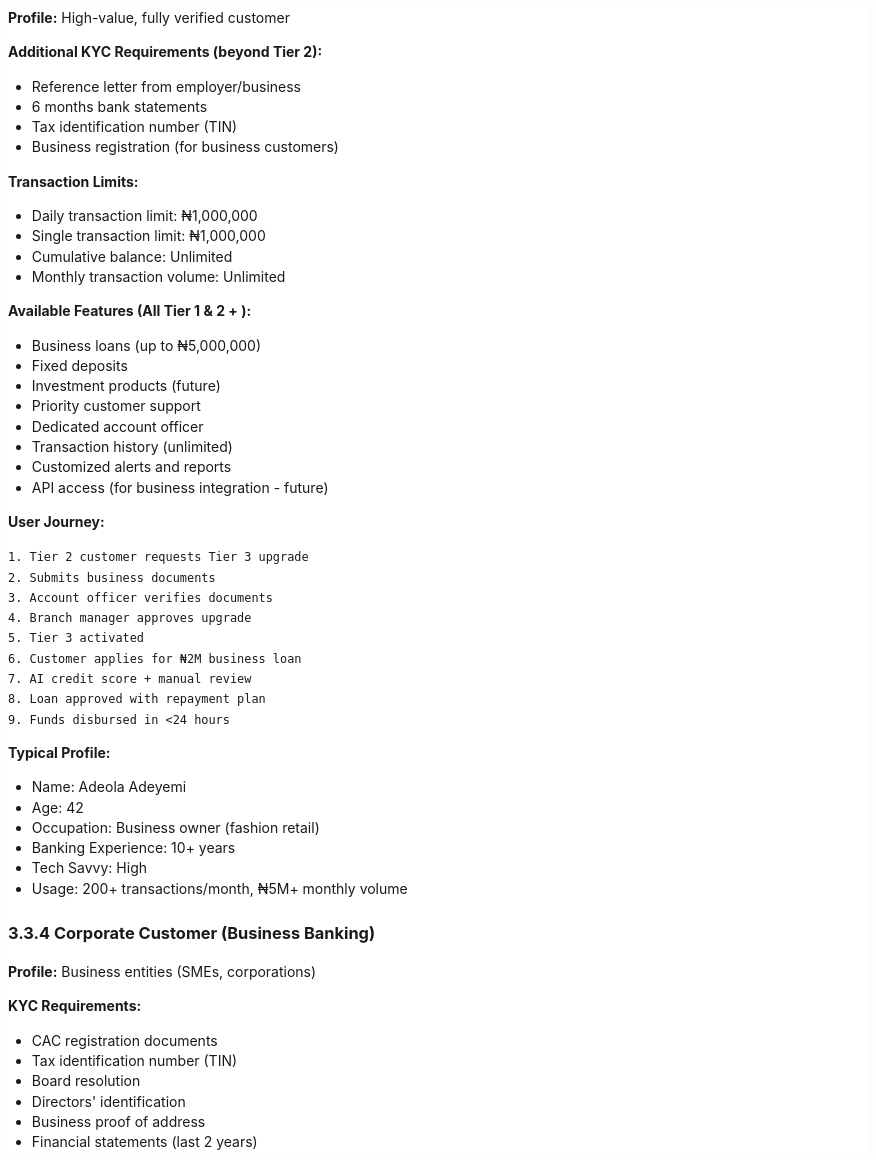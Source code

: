 **Profile:** High-value, fully verified customer

**Additional KYC Requirements (beyond Tier 2):**
- Reference letter from employer/business
- 6 months bank statements
- Tax identification number (TIN)
- Business registration (for business customers)

**Transaction Limits:**
- Daily transaction limit: ₦1,000,000
- Single transaction limit: ₦1,000,000
- Cumulative balance: Unlimited
- Monthly transaction volume: Unlimited

**Available Features (All Tier 1 & 2 + ):**
- Business loans (up to ₦5,000,000)
- Fixed deposits
- Investment products (future)
- Priority customer support
- Dedicated account officer
- Transaction history (unlimited)
- Customized alerts and reports
- API access (for business integration - future)

**User Journey:**
```
1. Tier 2 customer requests Tier 3 upgrade
2. Submits business documents
3. Account officer verifies documents
4. Branch manager approves upgrade
5. Tier 3 activated
6. Customer applies for ₦2M business loan
7. AI credit score + manual review
8. Loan approved with repayment plan
9. Funds disbursed in <24 hours
```

**Typical Profile:**
- Name: Adeola Adeyemi
- Age: 42
- Occupation: Business owner (fashion retail)
- Banking Experience: 10+ years
- Tech Savvy: High
- Usage: 200+ transactions/month, ₦5M+ monthly volume

### 3.3.4 Corporate Customer (Business Banking)

**Profile:** Business entities (SMEs, corporations)

**KYC Requirements:**
- CAC registration documents
- Tax identification number (TIN)
- Board resolution
- Directors' identification
- Business proof of address
- Financial statements (last 2 years)
